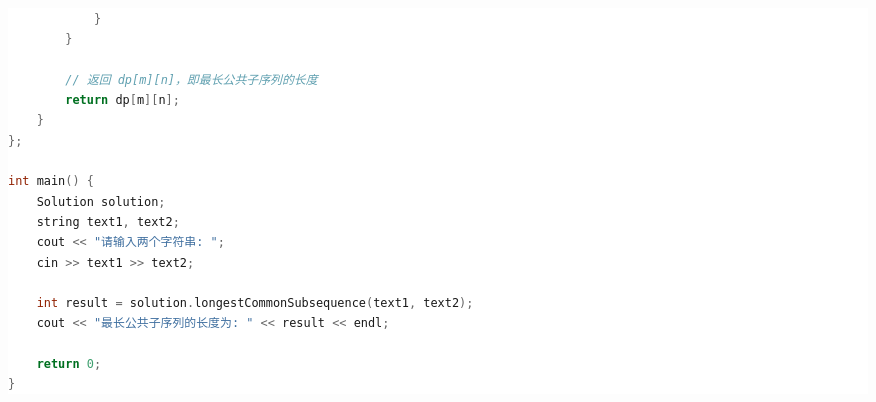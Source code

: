```c++
            }
        }

        // 返回 dp[m][n]，即最长公共子序列的长度
        return dp[m][n];
    }
};

int main() {
    Solution solution;
    string text1, text2;
    cout << "请输入两个字符串: ";
    cin >> text1 >> text2;

    int result = solution.longestCommonSubsequence(text1, text2);
    cout << "最长公共子序列的长度为: " << result << endl;

    return 0;
}
```

